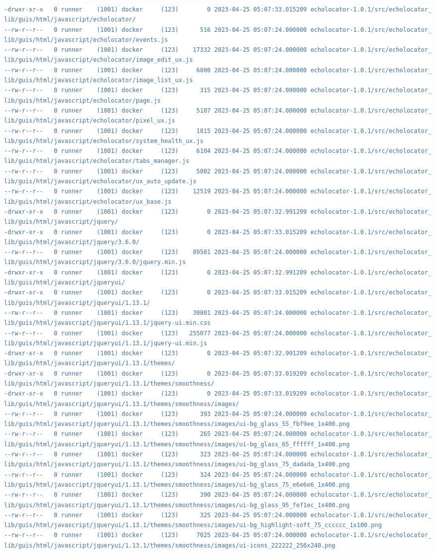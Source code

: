 ```diff
-drwxr-xr-x   0 runner    (1001) docker     (123)        0 2023-04-25 05:07:33.015209 echolocator-1.0.1/src/echolocator_lib/guis/html/javascript/echolocator/
--rw-r--r--   0 runner    (1001) docker     (123)      516 2023-04-25 05:07:24.000000 echolocator-1.0.1/src/echolocator_lib/guis/html/javascript/echolocator/events.js
--rw-r--r--   0 runner    (1001) docker     (123)    17332 2023-04-25 05:07:24.000000 echolocator-1.0.1/src/echolocator_lib/guis/html/javascript/echolocator/image_edit_ux.js
--rw-r--r--   0 runner    (1001) docker     (123)     6800 2023-04-25 05:07:24.000000 echolocator-1.0.1/src/echolocator_lib/guis/html/javascript/echolocator/image_list_ux.js
--rw-r--r--   0 runner    (1001) docker     (123)      315 2023-04-25 05:07:24.000000 echolocator-1.0.1/src/echolocator_lib/guis/html/javascript/echolocator/page.js
--rw-r--r--   0 runner    (1001) docker     (123)     5107 2023-04-25 05:07:24.000000 echolocator-1.0.1/src/echolocator_lib/guis/html/javascript/echolocator/pixel_ux.js
--rw-r--r--   0 runner    (1001) docker     (123)     1815 2023-04-25 05:07:24.000000 echolocator-1.0.1/src/echolocator_lib/guis/html/javascript/echolocator/system_health_ux.js
--rw-r--r--   0 runner    (1001) docker     (123)     6104 2023-04-25 05:07:24.000000 echolocator-1.0.1/src/echolocator_lib/guis/html/javascript/echolocator/tabs_manager.js
--rw-r--r--   0 runner    (1001) docker     (123)     5002 2023-04-25 05:07:24.000000 echolocator-1.0.1/src/echolocator_lib/guis/html/javascript/echolocator/ux_auto_update.js
--rw-r--r--   0 runner    (1001) docker     (123)    12519 2023-04-25 05:07:24.000000 echolocator-1.0.1/src/echolocator_lib/guis/html/javascript/echolocator/ux_base.js
-drwxr-xr-x   0 runner    (1001) docker     (123)        0 2023-04-25 05:07:32.991209 echolocator-1.0.1/src/echolocator_lib/guis/html/javascript/jquery/
-drwxr-xr-x   0 runner    (1001) docker     (123)        0 2023-04-25 05:07:33.015209 echolocator-1.0.1/src/echolocator_lib/guis/html/javascript/jquery/3.6.0/
--rw-r--r--   0 runner    (1001) docker     (123)    89501 2023-04-25 05:07:24.000000 echolocator-1.0.1/src/echolocator_lib/guis/html/javascript/jquery/3.6.0/jquery.min.js
-drwxr-xr-x   0 runner    (1001) docker     (123)        0 2023-04-25 05:07:32.991209 echolocator-1.0.1/src/echolocator_lib/guis/html/javascript/jqueryui/
-drwxr-xr-x   0 runner    (1001) docker     (123)        0 2023-04-25 05:07:33.015209 echolocator-1.0.1/src/echolocator_lib/guis/html/javascript/jqueryui/1.13.1/
--rw-r--r--   0 runner    (1001) docker     (123)    30801 2023-04-25 05:07:24.000000 echolocator-1.0.1/src/echolocator_lib/guis/html/javascript/jqueryui/1.13.1/jquery-ui.min.css
--rw-r--r--   0 runner    (1001) docker     (123)   255077 2023-04-25 05:07:24.000000 echolocator-1.0.1/src/echolocator_lib/guis/html/javascript/jqueryui/1.13.1/jquery-ui.min.js
-drwxr-xr-x   0 runner    (1001) docker     (123)        0 2023-04-25 05:07:32.991209 echolocator-1.0.1/src/echolocator_lib/guis/html/javascript/jqueryui/1.13.1/themes/
-drwxr-xr-x   0 runner    (1001) docker     (123)        0 2023-04-25 05:07:33.019209 echolocator-1.0.1/src/echolocator_lib/guis/html/javascript/jqueryui/1.13.1/themes/smoothness/
-drwxr-xr-x   0 runner    (1001) docker     (123)        0 2023-04-25 05:07:33.019209 echolocator-1.0.1/src/echolocator_lib/guis/html/javascript/jqueryui/1.13.1/themes/smoothness/images/
--rw-r--r--   0 runner    (1001) docker     (123)      393 2023-04-25 05:07:24.000000 echolocator-1.0.1/src/echolocator_lib/guis/html/javascript/jqueryui/1.13.1/themes/smoothness/images/ui-bg_glass_55_fbf9ee_1x400.png
--rw-r--r--   0 runner    (1001) docker     (123)      265 2023-04-25 05:07:24.000000 echolocator-1.0.1/src/echolocator_lib/guis/html/javascript/jqueryui/1.13.1/themes/smoothness/images/ui-bg_glass_65_ffffff_1x400.png
--rw-r--r--   0 runner    (1001) docker     (123)      323 2023-04-25 05:07:24.000000 echolocator-1.0.1/src/echolocator_lib/guis/html/javascript/jqueryui/1.13.1/themes/smoothness/images/ui-bg_glass_75_dadada_1x400.png
--rw-r--r--   0 runner    (1001) docker     (123)      324 2023-04-25 05:07:24.000000 echolocator-1.0.1/src/echolocator_lib/guis/html/javascript/jqueryui/1.13.1/themes/smoothness/images/ui-bg_glass_75_e6e6e6_1x400.png
--rw-r--r--   0 runner    (1001) docker     (123)      390 2023-04-25 05:07:24.000000 echolocator-1.0.1/src/echolocator_lib/guis/html/javascript/jqueryui/1.13.1/themes/smoothness/images/ui-bg_glass_95_fef1ec_1x400.png
--rw-r--r--   0 runner    (1001) docker     (123)      325 2023-04-25 05:07:24.000000 echolocator-1.0.1/src/echolocator_lib/guis/html/javascript/jqueryui/1.13.1/themes/smoothness/images/ui-bg_highlight-soft_75_cccccc_1x100.png
--rw-r--r--   0 runner    (1001) docker     (123)     7025 2023-04-25 05:07:24.000000 echolocator-1.0.1/src/echolocator_lib/guis/html/javascript/jqueryui/1.13.1/themes/smoothness/images/ui-icons_222222_256x240.png
```